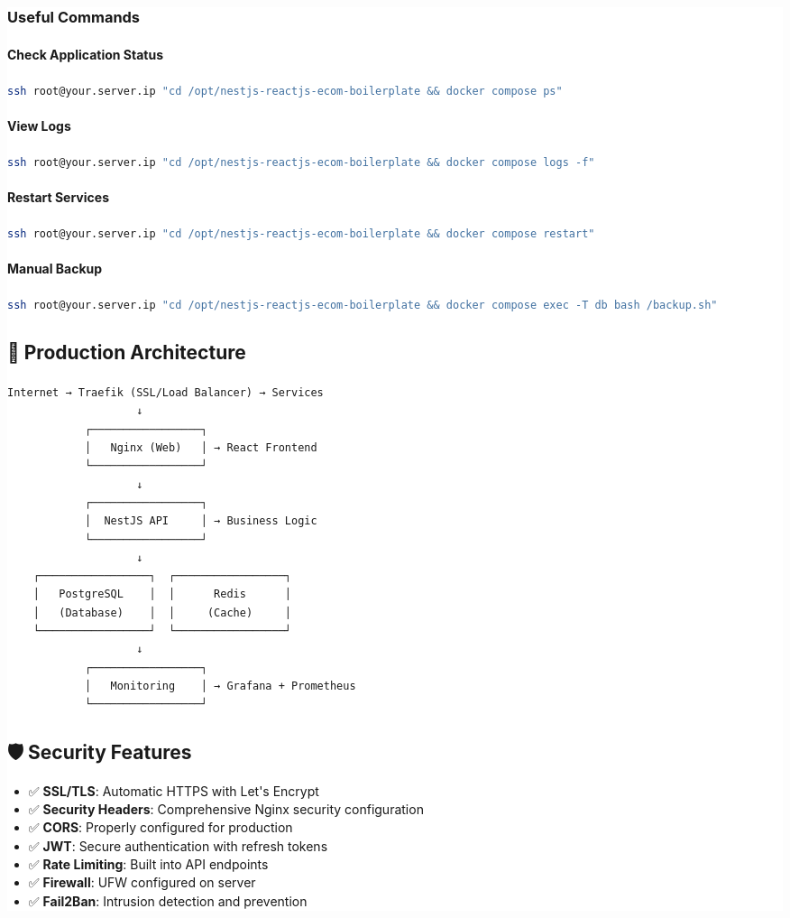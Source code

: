 ### Useful Commands

#### Check Application Status
```bash
ssh root@your.server.ip "cd /opt/nestjs-reactjs-ecom-boilerplate && docker compose ps"
```

#### View Logs
```bash
ssh root@your.server.ip "cd /opt/nestjs-reactjs-ecom-boilerplate && docker compose logs -f"
```

#### Restart Services
```bash
ssh root@your.server.ip "cd /opt/nestjs-reactjs-ecom-boilerplate && docker compose restart"
```

#### Manual Backup
```bash
ssh root@your.server.ip "cd /opt/nestjs-reactjs-ecom-boilerplate && docker compose exec -T db bash /backup.sh"
```

## 🔧 Production Architecture

```
Internet → Traefik (SSL/Load Balancer) → Services
                    ↓
            ┌─────────────────┐
            │   Nginx (Web)   │ → React Frontend
            └─────────────────┘
                    ↓
            ┌─────────────────┐
            │  NestJS API     │ → Business Logic
            └─────────────────┘
                    ↓
    ┌─────────────────┐  ┌─────────────────┐
    │   PostgreSQL    │  │      Redis      │
    │   (Database)    │  │     (Cache)     │
    └─────────────────┘  └─────────────────┘
                    ↓
            ┌─────────────────┐
            │   Monitoring    │ → Grafana + Prometheus
            └─────────────────┘
```

## 🛡️ Security Features

- ✅ **SSL/TLS**: Automatic HTTPS with Let's Encrypt
- ✅ **Security Headers**: Comprehensive Nginx security configuration
- ✅ **CORS**: Properly configured for production
- ✅ **JWT**: Secure authentication with refresh tokens
- ✅ **Rate Limiting**: Built into API endpoints
- ✅ **Firewall**: UFW configured on server
- ✅ **Fail2Ban**: Intrusion detection and prevention

